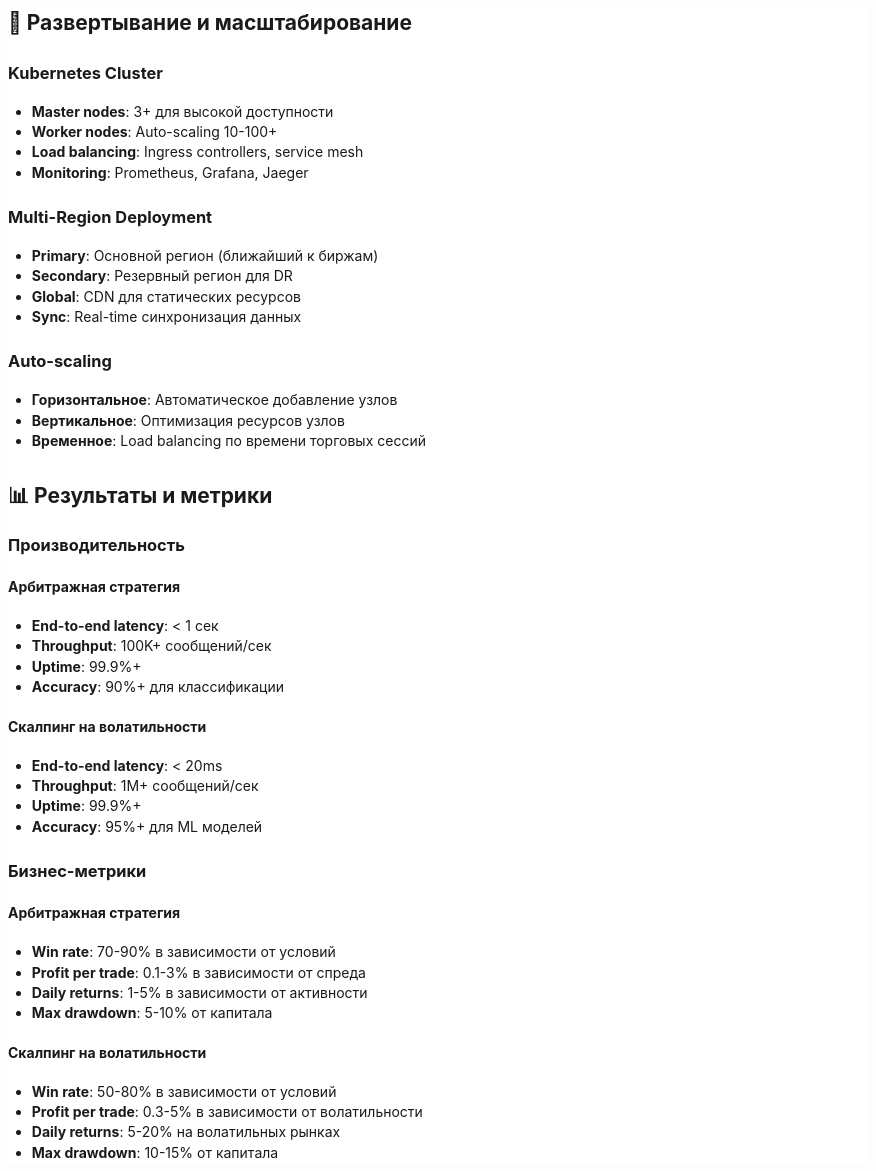 ## 🚀 Развертывание и масштабирование

### Kubernetes Cluster
- **Master nodes**: 3+ для высокой доступности
- **Worker nodes**: Auto-scaling 10-100+
- **Load balancing**: Ingress controllers, service mesh
- **Monitoring**: Prometheus, Grafana, Jaeger

### Multi-Region Deployment
- **Primary**: Основной регион (ближайший к биржам)
- **Secondary**: Резервный регион для DR
- **Global**: CDN для статических ресурсов
- **Sync**: Real-time синхронизация данных

### Auto-scaling
- **Горизонтальное**: Автоматическое добавление узлов
- **Вертикальное**: Оптимизация ресурсов узлов
- **Временное**: Load balancing по времени торговых сессий

## 📊 Результаты и метрики

### Производительность

#### Арбитражная стратегия
- **End-to-end latency**: < 1 сек
- **Throughput**: 100K+ сообщений/сек
- **Uptime**: 99.9%+
- **Accuracy**: 90%+ для классификации

#### Скалпинг на волатильности
- **End-to-end latency**: < 20ms
- **Throughput**: 1M+ сообщений/сек
- **Uptime**: 99.9%+
- **Accuracy**: 95%+ для ML моделей

### Бизнес-метрики

#### Арбитражная стратегия
- **Win rate**: 70-90% в зависимости от условий
- **Profit per trade**: 0.1-3% в зависимости от спреда
- **Daily returns**: 1-5% в зависимости от активности
- **Max drawdown**: 5-10% от капитала

#### Скалпинг на волатильности
- **Win rate**: 50-80% в зависимости от условий
- **Profit per trade**: 0.3-5% в зависимости от волатильности
- **Daily returns**: 5-20% на волатильных рынках
- **Max drawdown**: 10-15% от капитала
